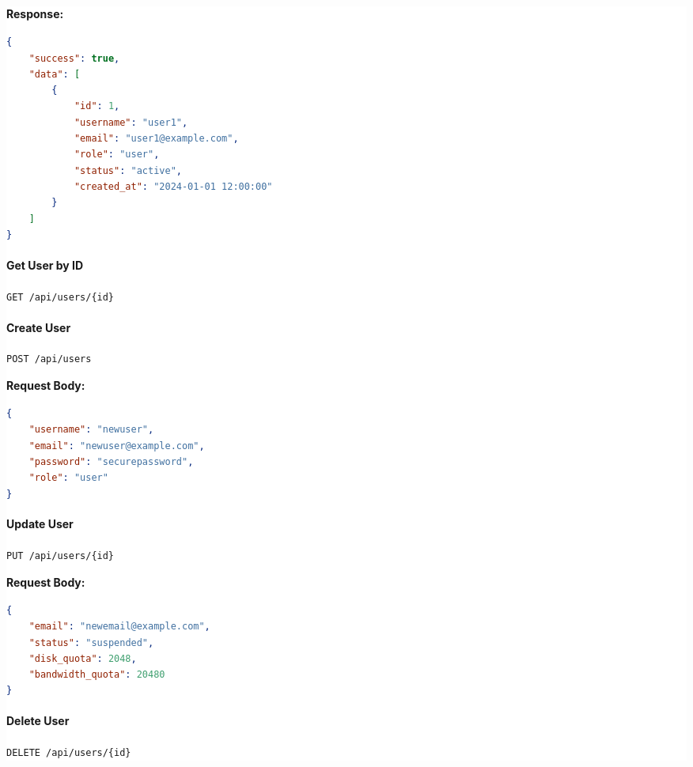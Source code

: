 **Response:**
```json
{
    "success": true,
    "data": [
        {
            "id": 1,
            "username": "user1",
            "email": "user1@example.com",
            "role": "user",
            "status": "active",
            "created_at": "2024-01-01 12:00:00"
        }
    ]
}
```

#### Get User by ID
```
GET /api/users/{id}
```

#### Create User
```
POST /api/users
```

**Request Body:**
```json
{
    "username": "newuser",
    "email": "newuser@example.com",
    "password": "securepassword",
    "role": "user"
}
```

#### Update User
```
PUT /api/users/{id}
```

**Request Body:**
```json
{
    "email": "newemail@example.com",
    "status": "suspended",
    "disk_quota": 2048,
    "bandwidth_quota": 20480
}
```

#### Delete User
```
DELETE /api/users/{id}
```
